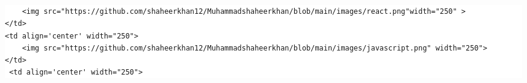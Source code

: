         <img src="https://github.com/shaheerkhan12/Muhammadshaheerkhan/blob/main/images/react.png"width="250" >
    </td>
    <td align='center' width="250">
        <img src="https://github.com/shaheerkhan12/Muhammadshaheerkhan/blob/main/images/javascript.png" width="250">
    </td>
     <td align='center' width="250">